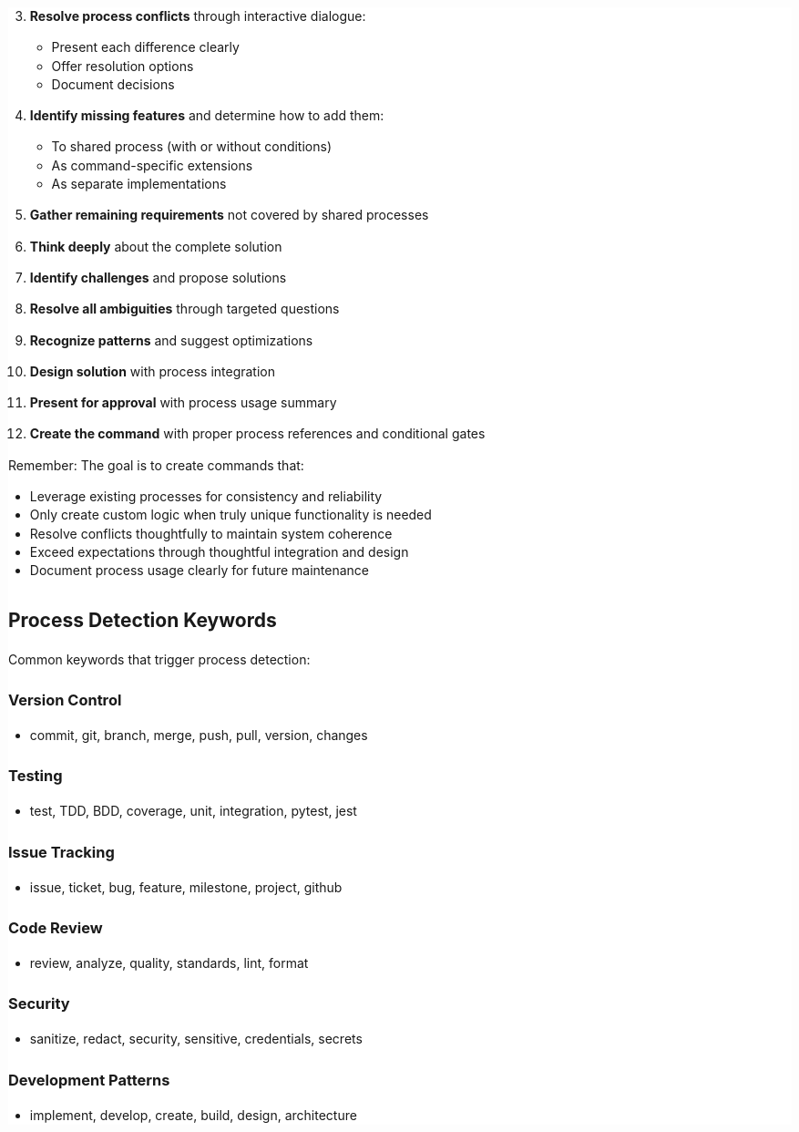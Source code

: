 3. **Resolve process conflicts** through interactive dialogue:
   - Present each difference clearly
   - Offer resolution options
   - Document decisions

4. **Identify missing features** and determine how to add them:
   - To shared process (with or without conditions)
   - As command-specific extensions
   - As separate implementations

5. **Gather remaining requirements** not covered by shared processes

6. **Think deeply** about the complete solution

7. **Identify challenges** and propose solutions

8. **Resolve all ambiguities** through targeted questions

9. **Recognize patterns** and suggest optimizations

10. **Design solution** with process integration

11. **Present for approval** with process usage summary

12. **Create the command** with proper process references and conditional gates

Remember: The goal is to create commands that:
- Leverage existing processes for consistency and reliability
- Only create custom logic when truly unique functionality is needed  
- Resolve conflicts thoughtfully to maintain system coherence
- Exceed expectations through thoughtful integration and design
- Document process usage clearly for future maintenance

## Process Detection Keywords

Common keywords that trigger process detection:

### Version Control
- commit, git, branch, merge, push, pull, version, changes

### Testing  
- test, TDD, BDD, coverage, unit, integration, pytest, jest

### Issue Tracking
- issue, ticket, bug, feature, milestone, project, github

### Code Review
- review, analyze, quality, standards, lint, format

### Security
- sanitize, redact, security, sensitive, credentials, secrets

### Development Patterns
- implement, develop, create, build, design, architecture